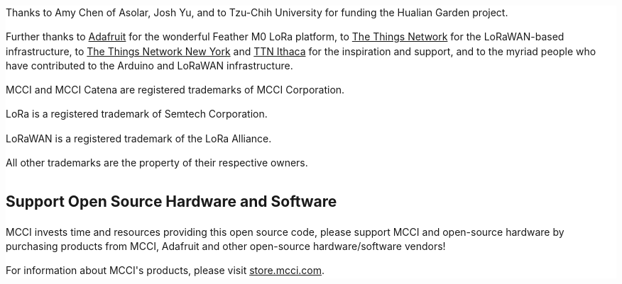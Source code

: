 Thanks to Amy Chen of Asolar, Josh Yu, and to Tzu-Chih University for funding the Hualian Garden project.

Further thanks to [Adafruit](https://www.adafruit.com/) for the wonderful Feather M0 LoRa platform, to [The Things Network](https://www.thethingsnetwork.org) for the LoRaWAN-based infrastructure, to [The Things Network New York](https://thethings.nyc) and [TTN Ithaca](https://ttni.tech) for the inspiration and support, and to the myriad people who have contributed to the Arduino and LoRaWAN infrastructure.

MCCI and MCCI Catena are registered trademarks of MCCI Corporation.

LoRa is a registered trademark of Semtech Corporation.

LoRaWAN is a registered trademark of the LoRa Alliance.

All other trademarks are the property of their respective owners.

## Support Open Source Hardware and Software

MCCI invests time and resources providing this open source code, please support MCCI and open-source hardware by purchasing products from MCCI, Adafruit and other open-source hardware/software vendors!

For information about MCCI's products, please visit [store.mcci.com](https://store.mcci.com/).
